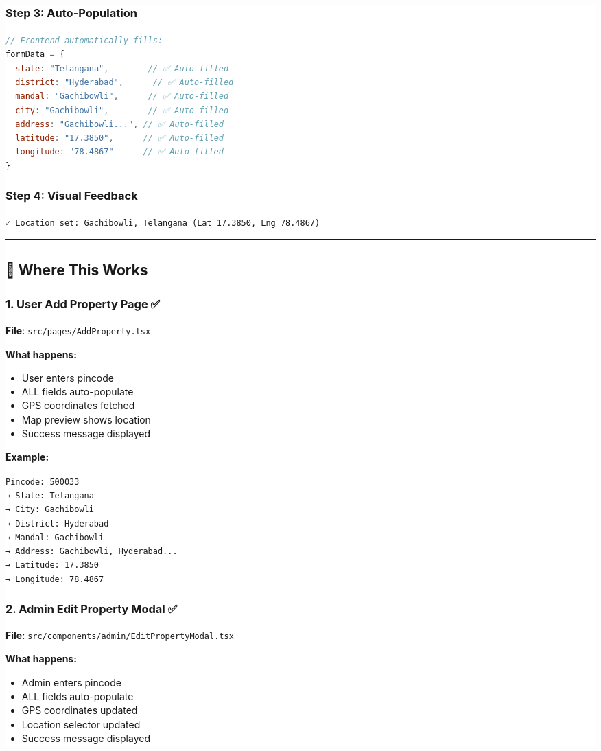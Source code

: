 ### Step 3: Auto-Population
```javascript
// Frontend automatically fills:
formData = {
  state: "Telangana",        // ✅ Auto-filled
  district: "Hyderabad",      // ✅ Auto-filled
  mandal: "Gachibowli",      // ✅ Auto-filled
  city: "Gachibowli",        // ✅ Auto-filled
  address: "Gachibowli...", // ✅ Auto-filled
  latitude: "17.3850",      // ✅ Auto-filled
  longitude: "78.4867"      // ✅ Auto-filled
}
```

### Step 4: Visual Feedback
```
✓ Location set: Gachibowli, Telangana (Lat 17.3850, Lng 78.4867)
```

---

## 🎯 Where This Works

### 1. User Add Property Page ✅
**File**: `src/pages/AddProperty.tsx`

**What happens:**
- User enters pincode
- ALL fields auto-populate
- GPS coordinates fetched
- Map preview shows location
- Success message displayed

**Example:**
```
Pincode: 500033
→ State: Telangana
→ City: Gachibowli  
→ District: Hyderabad
→ Mandal: Gachibowli
→ Address: Gachibowli, Hyderabad...
→ Latitude: 17.3850
→ Longitude: 78.4867
```

### 2. Admin Edit Property Modal ✅
**File**: `src/components/admin/EditPropertyModal.tsx`

**What happens:**
- Admin enters pincode
- ALL fields auto-populate
- GPS coordinates updated
- Location selector updated
- Success message displayed
